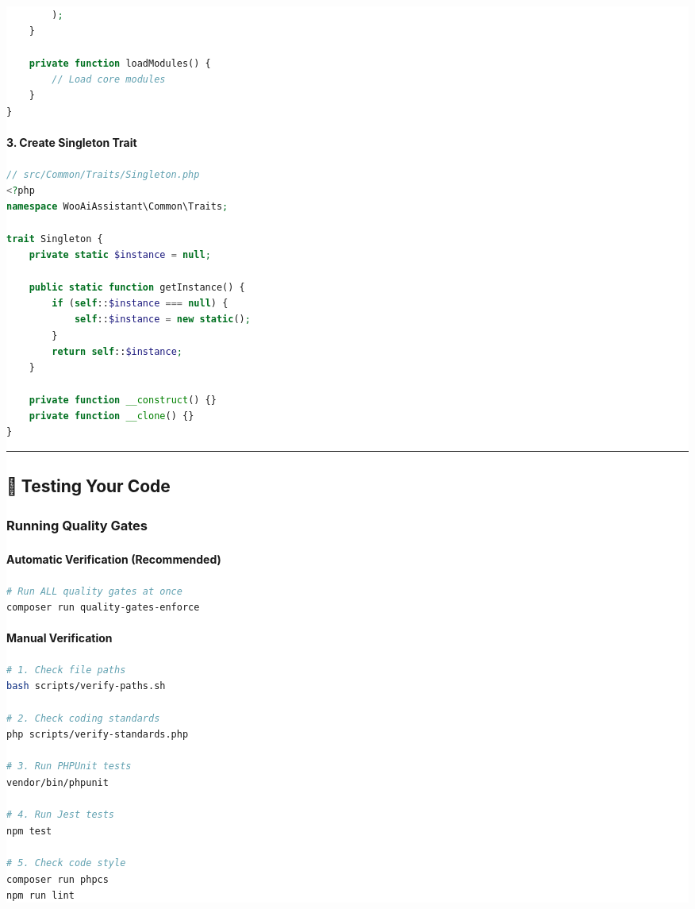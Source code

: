 ```php
        );
    }
    
    private function loadModules() {
        // Load core modules
    }
}
```

#### 3. Create Singleton Trait
```php
// src/Common/Traits/Singleton.php
<?php
namespace WooAiAssistant\Common\Traits;

trait Singleton {
    private static $instance = null;
    
    public static function getInstance() {
        if (self::$instance === null) {
            self::$instance = new static();
        }
        return self::$instance;
    }
    
    private function __construct() {}
    private function __clone() {}
}
```

---

## 🧪 Testing Your Code

### Running Quality Gates

#### Automatic Verification (Recommended)
```bash
# Run ALL quality gates at once
composer run quality-gates-enforce
```

#### Manual Verification
```bash
# 1. Check file paths
bash scripts/verify-paths.sh

# 2. Check coding standards
php scripts/verify-standards.php

# 3. Run PHPUnit tests
vendor/bin/phpunit

# 4. Run Jest tests
npm test

# 5. Check code style
composer run phpcs
npm run lint
```
